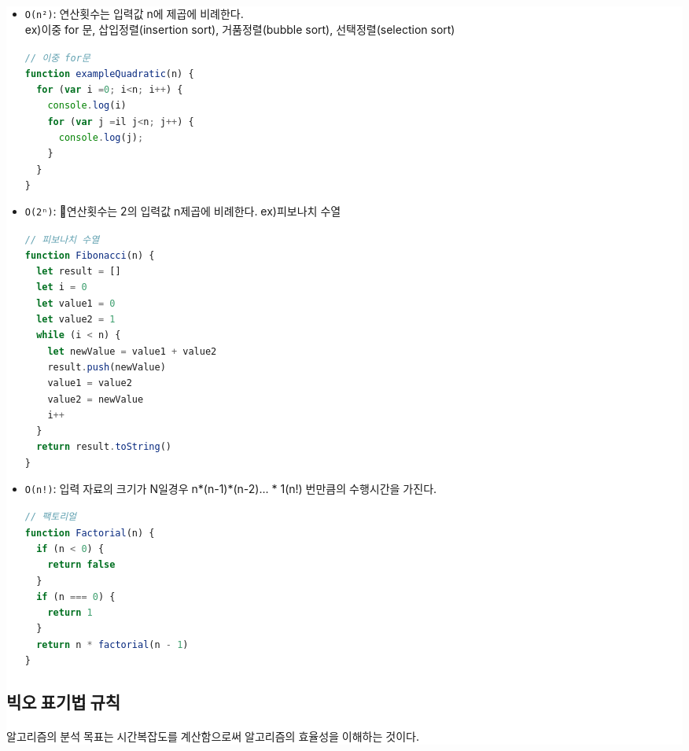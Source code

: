 - `O(n²)`: 연산횟수는 입력값 n에 제곱에 비례한다.  
  ex)이중 for 문, 삽입정렬(insertion sort), 거품정렬(bubble sort), 선택정렬(selection sort)

  ```javascript
  // 이중 for문
  function exampleQuadratic(n) {
    for (var i =0; i<n; i++) {
      console.log(i)
      for (var j =il j<n; j++) {
        console.log(j);
      }
    }
  }
  ```

- `O(2ⁿ)`: 연산횟수는 2의 입력값 n제곱에 비례한다.
  ex)피보나치 수열

  ```javascript
  // 피보나치 수열
  function Fibonacci(n) {
    let result = []
    let i = 0
    let value1 = 0
    let value2 = 1
    while (i < n) {
      let newValue = value1 + value2
      result.push(newValue)
      value1 = value2
      value2 = newValue
      i++
    }
    return result.toString()
  }
  ```

- `O(n!)`: 입력 자료의 크기가 N일경우 n*(n-1)*(n-2)... \* 1(n!) 번만큼의 수행시간을 가진다.

  ```javascript
  // 팩토리얼
  function Factorial(n) {
    if (n < 0) {
      return false
    }
    if (n === 0) {
      return 1
    }
    return n * factorial(n - 1)
  }
  ```

## 빅오 표기법 규칙

알고리즘의 분석 목표는 시간복잡도를 계산함으로써 알고리즘의 효율성을 이해하는 것이다.
